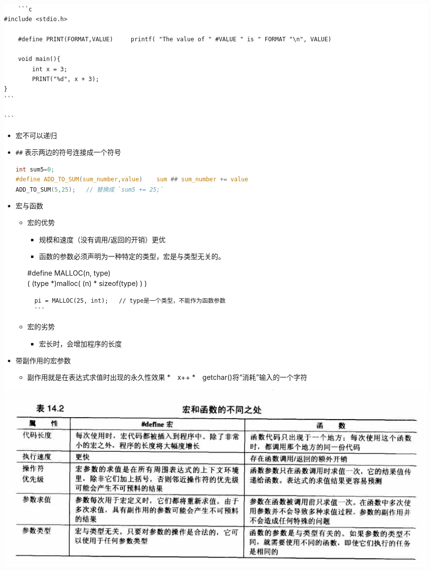 		```c
	#include <stdio.h>
	
		#define PRINT(FORMAT,VALUE)     printf( "The value of " #VALUE " is " FORMAT "\n", VALUE)
		
		void main(){
			int x = 3;
			PRINT("%d", x + 3);
	}
	```
	
	```
- 宏不可以递归
- `##` 表示两边的符号连接成一个符号

	```c
	int sum5=0;
	#define ADD_TO_SUM(sum_number,value)	sum ## sum_number += value
	ADD_TO_SUM(5,25);	// 替换成 `sum5 += 25;`
	```
- 宏与函数
	+ 宏的优势
		* 规模和速度（没有调用/返回的开销）更优
		* 函数的参数必须声明为一种特定的类型，宏是与类型无关的。
		
			```c
    	#define MALLOC(n, type) \
					( (type *)malloc( (n) * sizeof(type) ) )
			
			pi = MALLOC(25, int);	// type是一个类型，不能作为函数参数
			```
	+ 宏的劣势
		
		* 宏长时，会增加程序的长度
- 带副作用的宏参数
	+ 副作用就是在表达式求值时出现的永久性效果
		*　x++
		*　getchar()将“消耗”输入的一个字符


![p_o_c_14.2](../images/p_o_c_14.2.jpg)
